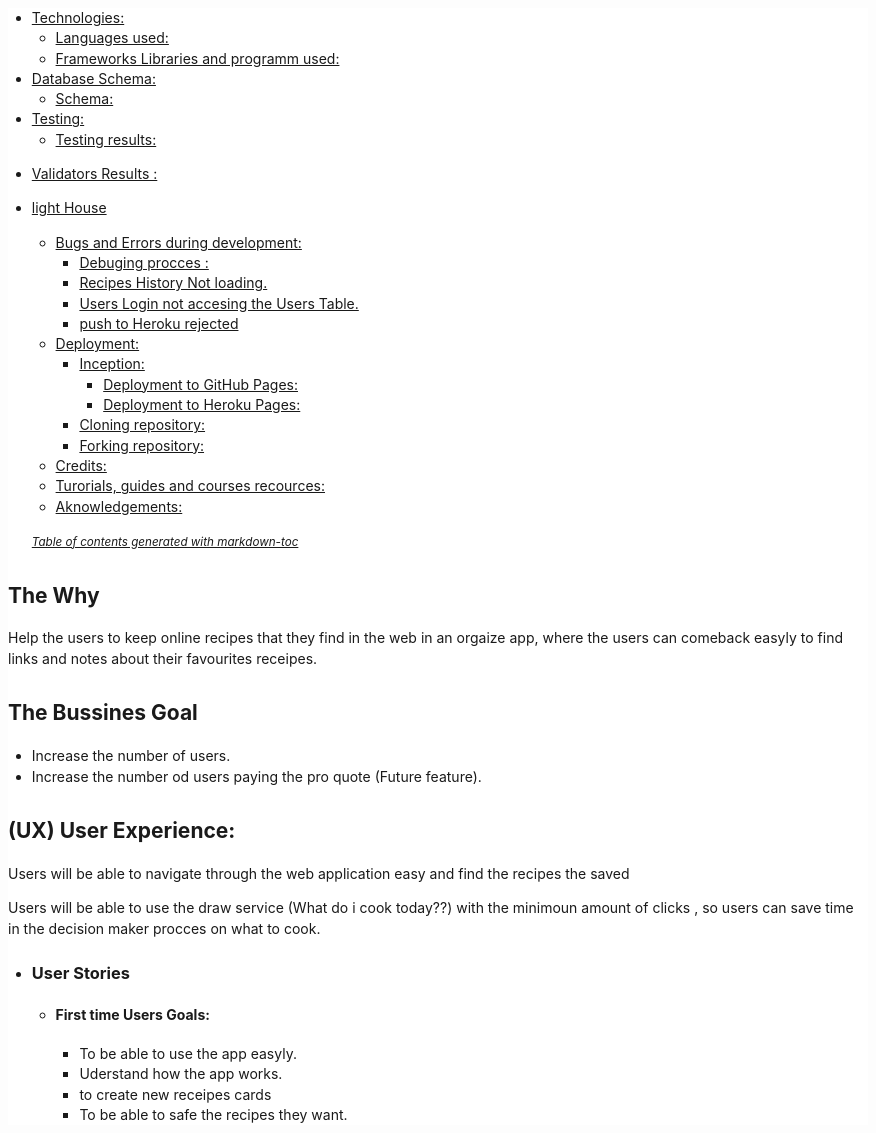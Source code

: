   * [Technologies:](#technologies-)
    + [Languages used:](#languages-used-)
    + [Frameworks Libraries and programm used:](#frameworks-libraries-and-programm-used-)
  * [Database Schema:](#database-schema-)
    + [Schema:](#schema-)
  * [Testing:](#testing-)
    + [Testing results:](#testing-results-)
- [Validators Results :](#validators-results--)
- [light House](#light-house)
    + [Bugs and Errors during development:](#bugs-and-errors-during-development-)
      - [Debuging procces :](#debuging-procces--)
      - [Recipes History Not loading.](#recipes-history-not-loading)
      - [Users Login not accesing the Users Table.](#users-login-not-accesing-the-users-table)
      - [push to Heroku rejected](#push-to-heroku-rejected)
  * [Deployment:](#deployment-)
    + [Inception:](#inception-)
      - [Deployment to GitHub Pages:](#deployment-to-github-pages-)
      - [Deployment to Heroku Pages:](#deployment-to-heroku-pages-)
    + [Cloning repository:](#cloning-repository-)
    + [Forking repository:](#forking-repository-)
  * [Credits:](#credits-)
  * [Turorials, guides and courses recources:](#turorials--guides-and-courses-recources-)
  * [Aknowledgements:](#aknowledgements-)

  <small><i><a href='http://ecotrust-canada.github.io/markdown-toc/'>Table of contents generated with markdown-toc</a></i></small>


## The Why

Help the users to keep online recipes that they find in the web in an orgaize app, where the users can comeback easyly to find links and notes about their favourites receipes.

## The Bussines Goal

+ Increase the number of users.  
+ Increase the number od users paying the pro quote (Future feature).

## (UX) User Experience: 

Users will be able to navigate through the web application easy and find the recipes the saved

Users will be able to use the draw service (What do i cook today??) with the minimoun amount of clicks , so users can save time in the decision maker procces on what to cook.

- ### User Stories

  - #### First time Users Goals:
     - To be able to use the app easyly.
     - Uderstand how the app works.
     - to create new receipes cards 
     - To be able to safe the recipes they want.

